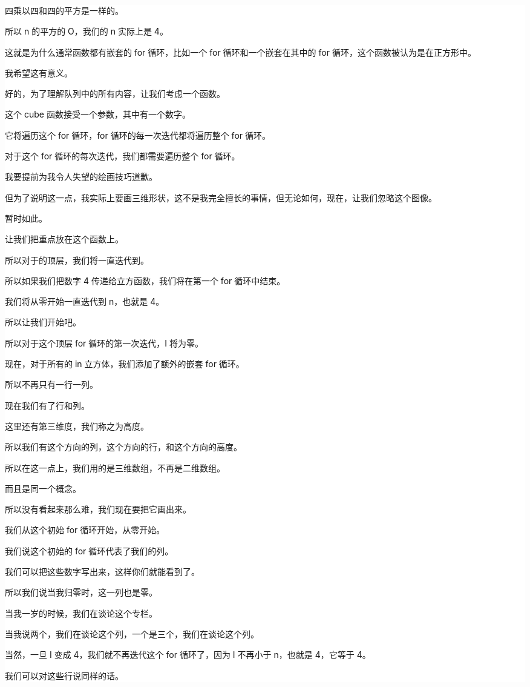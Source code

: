 四乘以四和四的平方是一样的。

所以 n 的平方的 O，我们的 n 实际上是 4。

这就是为什么通常函数都有嵌套的 for 循环，比如一个 for 循环和一个嵌套在其中的 for 循环，这个函数被认为是在正方形中。

我希望这有意义。

好的，为了理解队列中的所有内容，让我们考虑一个函数。

这个 cube 函数接受一个参数，其中有一个数字。

它将遍历这个 for 循环，for 循环的每一次迭代都将遍历整个 for 循环。

对于这个 for 循环的每次迭代，我们都需要遍历整个 for 循环。

我要提前为我令人失望的绘画技巧道歉。

但为了说明这一点，我实际上要画三维形状，这不是我完全擅长的事情，但无论如何，现在，让我们忽略这个图像。

暂时如此。

让我们把重点放在这个函数上。

所以对于的顶层，我们将一直迭代到。

所以如果我们把数字 4 传递给立方函数，我们将在第一个 for 循环中结束。

我们将从零开始一直迭代到 n，也就是 4。

所以让我们开始吧。

所以对于这个顶层 for 循环的第一次迭代，I 将为零。

现在，对于所有的 in 立方体，我们添加了额外的嵌套 for 循环。

所以不再只有一行一列。

现在我们有了行和列。

这里还有第三维度，我们称之为高度。

所以我们有这个方向的列，这个方向的行，和这个方向的高度。

所以在这一点上，我们用的是三维数组，不再是二维数组。

而且是同一个概念。

所以没有看起来那么难，我们现在要把它画出来。

我们从这个初始 for 循环开始，从零开始。

我们说这个初始的 for 循环代表了我们的列。

我们可以把这些数字写出来，这样你们就能看到了。

所以我们说当我归零时，这一列也是零。

当我一岁的时候，我们在谈论这个专栏。

当我说两个，我们在谈论这个列，一个是三个，我们在谈论这个列。

当然，一旦 I 变成 4，我们就不再迭代这个 for 循环了，因为 I 不再小于 n，也就是 4，它等于 4。

我们可以对这些行说同样的话。
